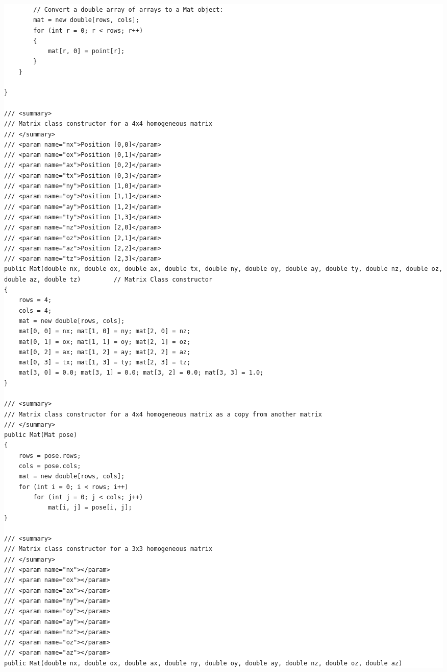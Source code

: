             // Convert a double array of arrays to a Mat object:
            mat = new double[rows, cols];
            for (int r = 0; r < rows; r++)
            {
                mat[r, 0] = point[r];
            }
        }

    }

    /// <summary>
    /// Matrix class constructor for a 4x4 homogeneous matrix
    /// </summary>
    /// <param name="nx">Position [0,0]</param>
    /// <param name="ox">Position [0,1]</param>
    /// <param name="ax">Position [0,2]</param>
    /// <param name="tx">Position [0,3]</param>
    /// <param name="ny">Position [1,0]</param>
    /// <param name="oy">Position [1,1]</param>
    /// <param name="ay">Position [1,2]</param>
    /// <param name="ty">Position [1,3]</param>
    /// <param name="nz">Position [2,0]</param>
    /// <param name="oz">Position [2,1]</param>
    /// <param name="az">Position [2,2]</param>
    /// <param name="tz">Position [2,3]</param>
    public Mat(double nx, double ox, double ax, double tx, double ny, double oy, double ay, double ty, double nz, double oz, double az, double tz)         // Matrix Class constructor
    {
        rows = 4;
        cols = 4;
        mat = new double[rows, cols];
        mat[0, 0] = nx; mat[1, 0] = ny; mat[2, 0] = nz;
        mat[0, 1] = ox; mat[1, 1] = oy; mat[2, 1] = oz;
        mat[0, 2] = ax; mat[1, 2] = ay; mat[2, 2] = az;
        mat[0, 3] = tx; mat[1, 3] = ty; mat[2, 3] = tz;
        mat[3, 0] = 0.0; mat[3, 1] = 0.0; mat[3, 2] = 0.0; mat[3, 3] = 1.0;
    }

    /// <summary>
    /// Matrix class constructor for a 4x4 homogeneous matrix as a copy from another matrix
    /// </summary>
    public Mat(Mat pose)
    {
        rows = pose.rows;
        cols = pose.cols;
        mat = new double[rows, cols];
        for (int i = 0; i < rows; i++)
            for (int j = 0; j < cols; j++)
                mat[i, j] = pose[i, j];
    }

    /// <summary>
    /// Matrix class constructor for a 3x3 homogeneous matrix
    /// </summary>
    /// <param name="nx"></param>
    /// <param name="ox"></param>
    /// <param name="ax"></param>
    /// <param name="ny"></param>
    /// <param name="oy"></param>
    /// <param name="ay"></param>
    /// <param name="nz"></param>
    /// <param name="oz"></param>
    /// <param name="az"></param>
    public Mat(double nx, double ox, double ax, double ny, double oy, double ay, double nz, double oz, double az)